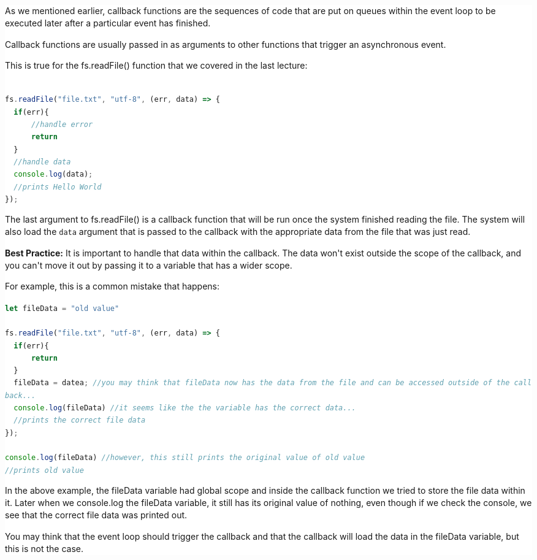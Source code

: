 As we mentioned earlier, callback functions are the sequences of code that are put on queues within the event loop to be executed later after a particular event has finished.

Callback functions are usually passed in as arguments to other functions that trigger an asynchronous event.

This is true for the fs.readFile() function that we covered in the last lecture:

```js

fs.readFile("file.txt", "utf-8", (err, data) => {
  if(err){
      //handle error
      return
  }
  //handle data
  console.log(data);
  //prints Hello World
});

```

The last argument to fs.readFile() is a callback function that will be run once the system finished reading the file. The system will also load the `data` argument that is passed to the callback with the appropriate data from the file that was just read.

**Best Practice:** It is important to handle that data within the callback. The data won't exist outside the scope of the callback, and you can't move it out by passing it to a variable that has a wider scope.

For example, this is a common mistake that happens:

```js
let fileData = "old value"

fs.readFile("file.txt", "utf-8", (err, data) => {
  if(err){
      return
  }
  fileData = datea; //you may think that fileData now has the data from the file and can be accessed outside of the callback...
  console.log(fileData) //it seems like the the variable has the correct data...
  //prints the correct file data
});

console.log(fileData) //however, this still prints the original value of old value
//prints old value
```

In the above example, the fileData variable had global scope and inside the callback function we tried to store the file data within it. Later when we console.log the fileData variable, it still has its original value of nothing, even though if we check the console, we see that the correct file data was printed out.

You may think that the event loop should trigger the callback and that the callback will load the data in the fileData variable, but this is not the case.

